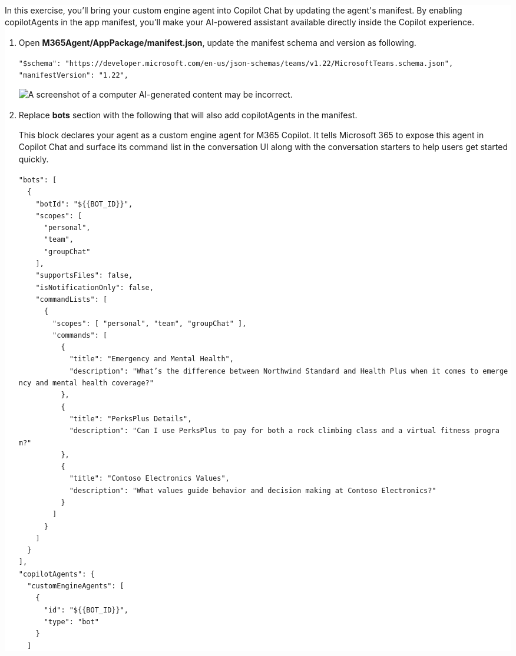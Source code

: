 In this exercise, you’ll bring your custom engine agent into Copilot
Chat by updating the agent's manifest. By enabling copilotAgents in the
app manifest, you’ll make your AI-powered assistant available directly
inside the Copilot experience.

1.  Open **M365Agent/AppPackage/manifest.json**, update the manifest
    schema and version as following.

    ```
    "$schema": "https://developer.microsoft.com/en-us/json-schemas/teams/v1.22/MicrosoftTeams.schema.json",
    "manifestVersion": "1.22",
    ```

    ![A screenshot of a computer AI-generated content may be
incorrect.](./media/image71.png)

2.  Replace **bots** section with the following that will also add
    copilotAgents in the manifest.

    This block declares your agent as a custom engine agent for M365
Copilot. It tells Microsoft 365 to expose this agent in Copilot Chat and
surface its command list in the conversation UI along with the
conversation starters to help users get started quickly.

    ```
    "bots": [ 
      { 
        "botId": "${{BOT_ID}}", 
        "scopes": [ 
          "personal", 
          "team", 
          "groupChat" 
        ], 
        "supportsFiles": false, 
        "isNotificationOnly": false, 
        "commandLists": [ 
          { 
            "scopes": [ "personal", "team", "groupChat" ], 
            "commands": [ 
              { 
                "title": "Emergency and Mental Health",
                "description": "What’s the difference between Northwind Standard and Health Plus when it comes to emergency and mental health coverage?" 
              }, 
              { 
                "title": "PerksPlus Details", 
                "description": "Can I use PerksPlus to pay for both a rock climbing class and a virtual fitness program?" 
              }, 
              { 
                "title": "Contoso Electronics Values", 
                "description": "What values guide behavior and decision making at Contoso Electronics?" 
              } 
            ] 
          } 
        ] 
      } 
    ], 
    "copilotAgents": { 
      "customEngineAgents": [ 
        { 
          "id": "${{BOT_ID}}", 
          "type": "bot" 
        } 
      ] 